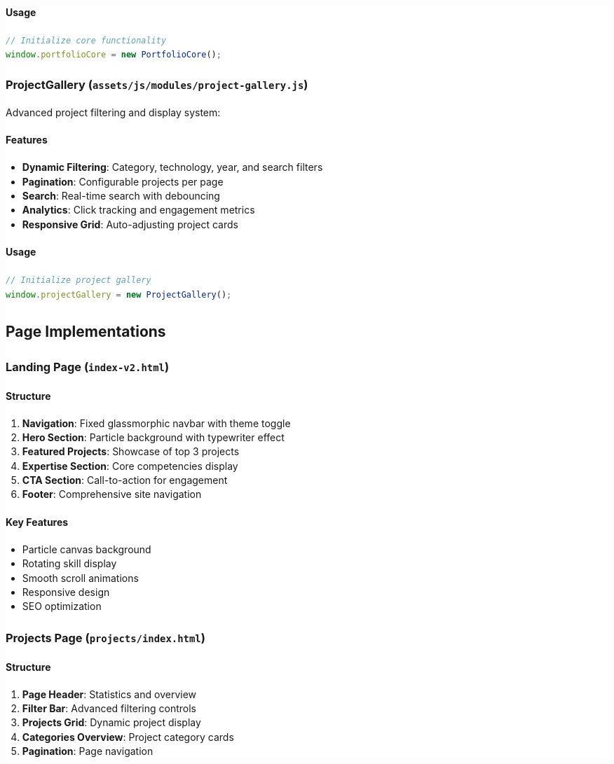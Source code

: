 #### Usage
```javascript
// Initialize core functionality
window.portfolioCore = new PortfolioCore();
```

### ProjectGallery (`assets/js/modules/project-gallery.js`)

Advanced project filtering and display system:

#### Features
- **Dynamic Filtering**: Category, technology, year, and search filters
- **Pagination**: Configurable projects per page
- **Search**: Real-time search with debouncing
- **Analytics**: Click tracking and engagement metrics
- **Responsive Grid**: Auto-adjusting project cards

#### Usage
```javascript
// Initialize project gallery
window.projectGallery = new ProjectGallery();
```

## Page Implementations

### Landing Page (`index-v2.html`)

#### Structure
1. **Navigation**: Fixed glassmorphic navbar with theme toggle
2. **Hero Section**: Particle background with typewriter effect
3. **Featured Projects**: Showcase of top 3 projects
4. **Expertise Section**: Core competencies display
5. **CTA Section**: Call-to-action for engagement
6. **Footer**: Comprehensive site navigation

#### Key Features
- Particle canvas background
- Rotating skill display
- Smooth scroll animations
- Responsive design
- SEO optimization

### Projects Page (`projects/index.html`)

#### Structure
1. **Page Header**: Statistics and overview
2. **Filter Bar**: Advanced filtering controls
3. **Projects Grid**: Dynamic project display
4. **Categories Overview**: Project category cards
5. **Pagination**: Page navigation
